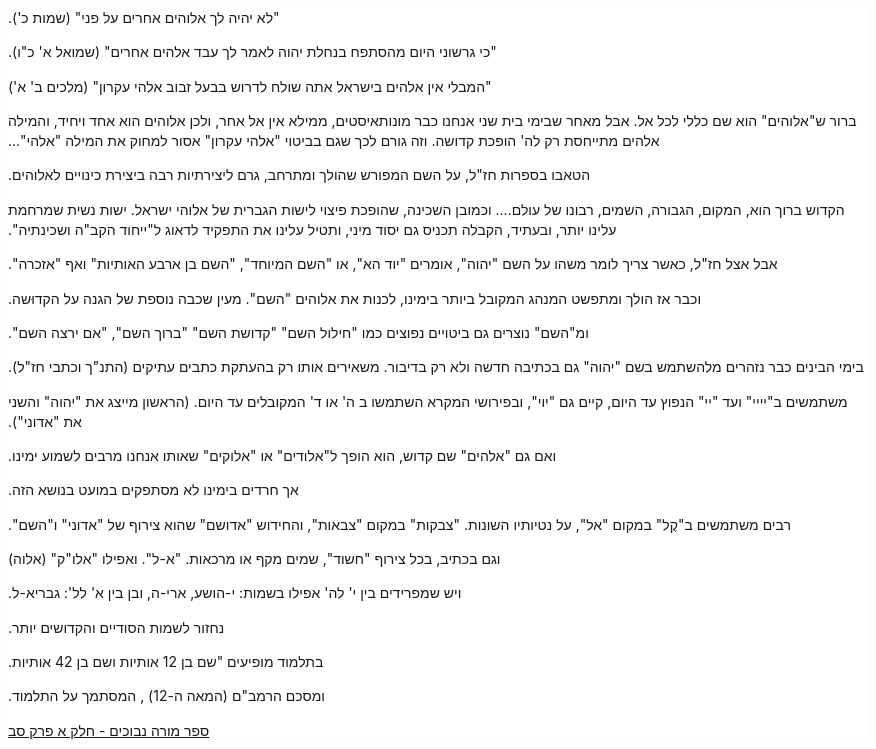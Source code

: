 <span dir="rtl">"לא יהיה לך אלוהים אחרים על פני" (שמות כ').</span>

<span dir="rtl">"כי גרשוני היום מהסתפח בנחלת יהוה לאמר לך עבד אלהים
אחרים" (שמואל א' כ"ו).</span>

<span dir="rtl">"המבלי אין אלהים בישראל אתה שולח לדרוש בבעל זבוב אלהי
עקרון" (מלכים ב' א')</span>

<span dir="rtl">ברור ש"אלוהים" הוא שם כללי לכל אל. אבל מאחר שבימי בית
שני אנחנו כבר מונותאיסטים, ממילא אין אל אחר, ולכן אלוהים הוא אחד ויחיד,
והמילה אלהים מתייחסת רק לה' הופכת קדושה. וזה גורם לכך שגם בביטוי "אלהי
עקרון" אסור למחוק את המילה "אלהי"...</span>

<span dir="rtl">הטאבו בספרות חז"ל, על השם המפורש שהולך ומתרחב, גרם
ליצירתיות רבה ביצירת כינויים לאלוהים.</span>

<span dir="rtl">הקדוש ברוך הוא, המקום, הגבורה, השמים, רבונו של עולם....
וכמובן השכינה, שהופכת פיצוי לישות הגברית של אלוהי ישראל. ישות נשית
שמרחמת עלינו יותר, ובעתיד, הקבלה תכניס גם יסוד מיני, ותטיל עלינו את
התפקיד לדאוג ל"ייחוד הקב"ה ושכינתיה".</span>

<span dir="rtl">אבל אצל חז"ל, כאשר צריך לומר משהו על השם "יהוה", אומרים
"יוד הא", או "השם המיוחד", "השם בן ארבע האותיות" ואף "אזכרה".</span>

<span dir="rtl">וכבר אז הולך ומתפשט המנהג המקובל ביותר בימינו, לכנות את
אלוהים "השם". מעין שכבה נוספת של הגנה על הקדוּשה.</span>

<span dir="rtl">ומ"השם" נוצרים גם ביטויים נפוצים כמו "חילול השם" "קדושת
השם" "ברוך השם", "אם ירצה השם".</span>

<span dir="rtl">בימי הבינים כבר נזהרים מלהשתמש בשם "יהוה" גם בכתיבה חדשה
ולא רק בדיבור. משאירים אותו רק בהעתקת כתבים עתיקים (התנ"ך וכתבי
חז"ל).</span>

<span dir="rtl">משתמשים ב"יייי" ועד "יי" הנפוץ עד היום, קיים גם "יוי",
ובפירושי המקרא השתמשו ב ה' או ד' המקובלים עד היום. (הראשון מייצג את
"יהוה" והשני את "אדוני").</span>

<span dir="rtl">ואם גם "אלהים" שם קדוש, הוא הופך ל"אלודים" או "אלוקים"
שאותו אנחנו מרבים לשמוע ימינו.</span>

<span dir="rtl">אך חרדים בימינו לא מסתפקים במועט בנושא הזה.</span>

<span dir="rtl">רבים משתמשים ב"קֶל" במקום "אל", על נטיותיו השונות.
"צבקות" במקום "צבאות", והחידוש "אדושם" שהוא צירוף של "אדוני"
ו"השם".</span>

<span dir="rtl">וגם בכתיב, בכל צירוף "חשוד", שמים מקף או מרכאות. "א-ל".
ואפילו "אלו"ק" (אלוה)</span>

<span dir="rtl">ויש שמפרידים בין י' לה' אפילו בשמות: י-הושע, ארי-ה, ובן
בין א' לל': גבריא-ל.</span>

<span dir="rtl">נחזור לשמות הסודיים והקדושים יותר.</span>

<span dir="rtl">בתלמוד מופיעים "שם בן 12 אותיות ושם בן 42 אותיות.</span>

<span dir="rtl">ומסכם הרמב"ם (המאה ה-12) , המסתמך על התלמוד.</span>

<span dir="rtl"><u>ספר מורה נבוכים - חלק א פרק סב</u></span>
